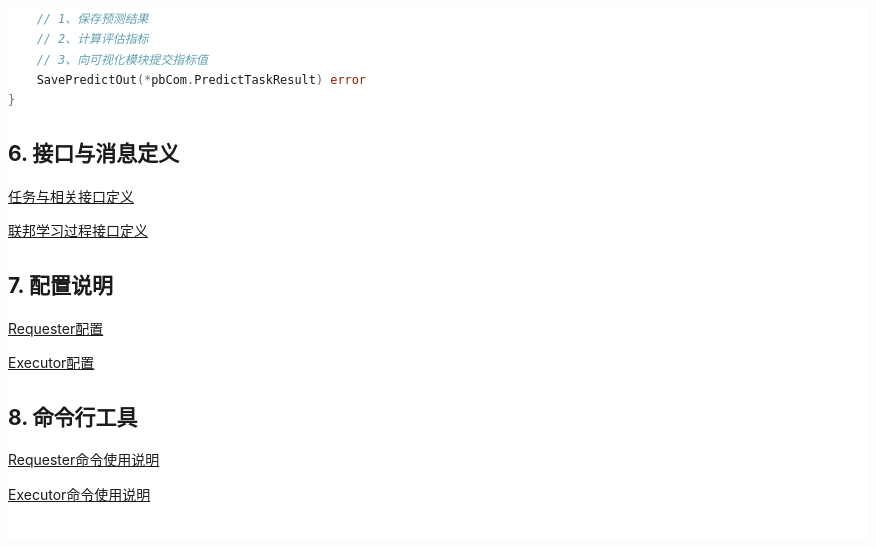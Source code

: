 ``` go linenums="1"
    // 1、保存预测结果
    // 2、计算评估指标
    // 3、向可视化模块提交指标值
    SavePredictOut(*pbCom.PredictTaskResult) error
}
```

## 6. 接口与消息定义
[任务与相关接口定义](https://github.com/PaddlePaddle/PaddleDTX/tree/master/dai/protos/task)

[联邦学习过程接口定义](https://github.com/PaddlePaddle/PaddleDTX/tree/master/dai/protos/mpc/learners)

## 7. 配置说明
[Requester配置](../tutorial/dai-config.md)

[Executor配置](../tutorial/dai-config.md)

## 8. 命令行工具

[Requester命令使用说明](../tutorial/dai-cmd.md#计算需求节点)

[Executor命令使用说明](../tutorial/dai-cmd.md#计算节点)

<br>
